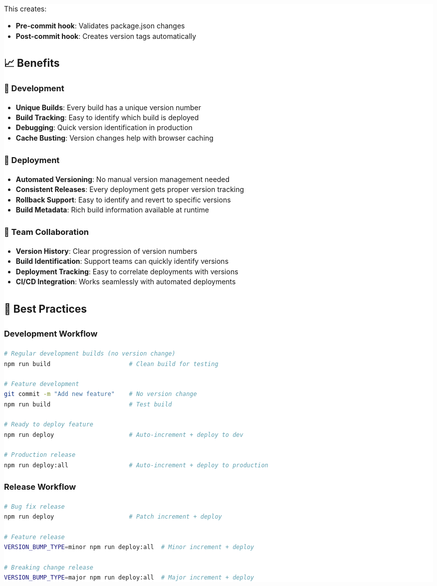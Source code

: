 This creates:
- **Pre-commit hook**: Validates package.json changes
- **Post-commit hook**: Creates version tags automatically

## 📈 Benefits

### 🐛 Development
- **Unique Builds**: Every build has a unique version number
- **Build Tracking**: Easy to identify which build is deployed
- **Debugging**: Quick version identification in production
- **Cache Busting**: Version changes help with browser caching

### 🚀 Deployment
- **Automated Versioning**: No manual version management needed  
- **Consistent Releases**: Every deployment gets proper version tracking
- **Rollback Support**: Easy to identify and revert to specific versions
- **Build Metadata**: Rich build information available at runtime

### 👥 Team Collaboration
- **Version History**: Clear progression of version numbers
- **Build Identification**: Support teams can quickly identify versions
- **Deployment Tracking**: Easy to correlate deployments with versions
- **CI/CD Integration**: Works seamlessly with automated deployments

## 📝 Best Practices

### Development Workflow
```bash
# Regular development builds (no version change)
npm run build                      # Clean build for testing

# Feature development
git commit -m "Add new feature"    # No version change
npm run build                      # Test build

# Ready to deploy feature
npm run deploy                     # Auto-increment + deploy to dev

# Production release
npm run deploy:all                 # Auto-increment + deploy to production
```

### Release Workflow  
```bash
# Bug fix release
npm run deploy                     # Patch increment + deploy

# Feature release
VERSION_BUMP_TYPE=minor npm run deploy:all  # Minor increment + deploy

# Breaking change release  
VERSION_BUMP_TYPE=major npm run deploy:all  # Major increment + deploy
```
